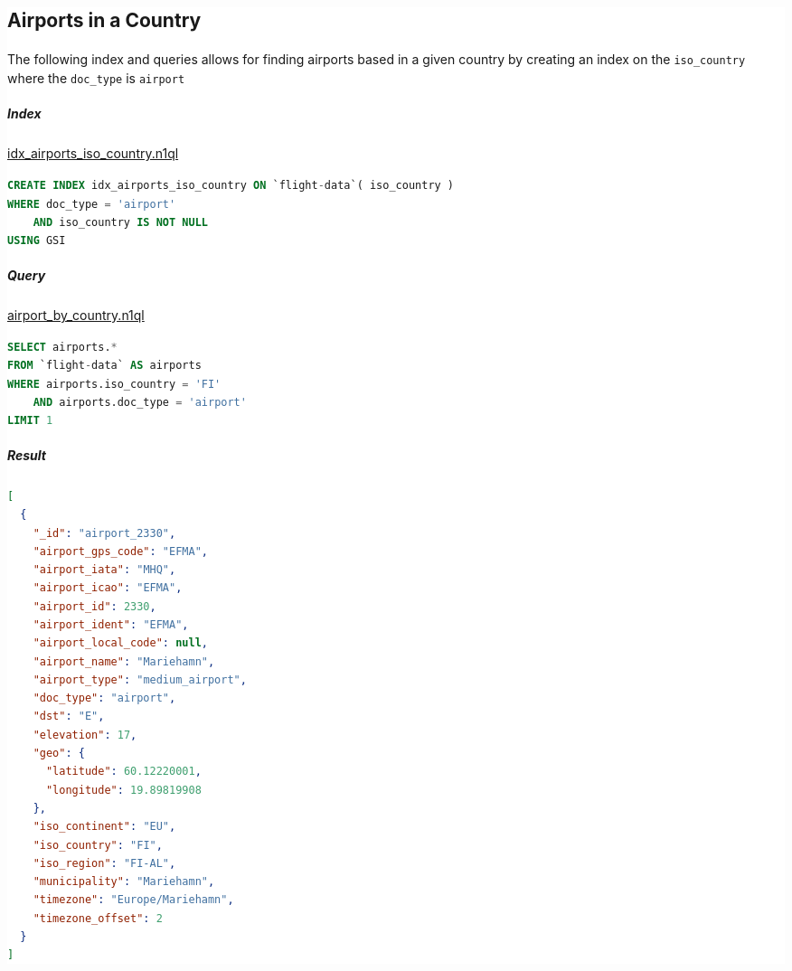 
## Airports in a Country

The following index and queries allows for finding airports based in a given country by creating an index on the `iso_country` where the `doc_type` is `airport`

##### Index

[idx_airports_iso_country.n1ql](indexes/idx_airports_iso_country.n1ql)

```sql
CREATE INDEX idx_airports_iso_country ON `flight-data`( iso_country )
WHERE doc_type = 'airport'
    AND iso_country IS NOT NULL
USING GSI
```

##### Query

[airport_by_country.n1ql](queries/airports/airport_by_country.n1ql)

```sql
SELECT airports.*
FROM `flight-data` AS airports
WHERE airports.iso_country = 'FI'
    AND airports.doc_type = 'airport'
LIMIT 1
```

##### Result

```json
[
  {
    "_id": "airport_2330",
    "airport_gps_code": "EFMA",
    "airport_iata": "MHQ",
    "airport_icao": "EFMA",
    "airport_id": 2330,
    "airport_ident": "EFMA",
    "airport_local_code": null,
    "airport_name": "Mariehamn",
    "airport_type": "medium_airport",
    "doc_type": "airport",
    "dst": "E",
    "elevation": 17,
    "geo": {
      "latitude": 60.12220001,
      "longitude": 19.89819908
    },
    "iso_continent": "EU",
    "iso_country": "FI",
    "iso_region": "FI-AL",
    "municipality": "Mariehamn",
    "timezone": "Europe/Mariehamn",
    "timezone_offset": 2
  }
]
```
